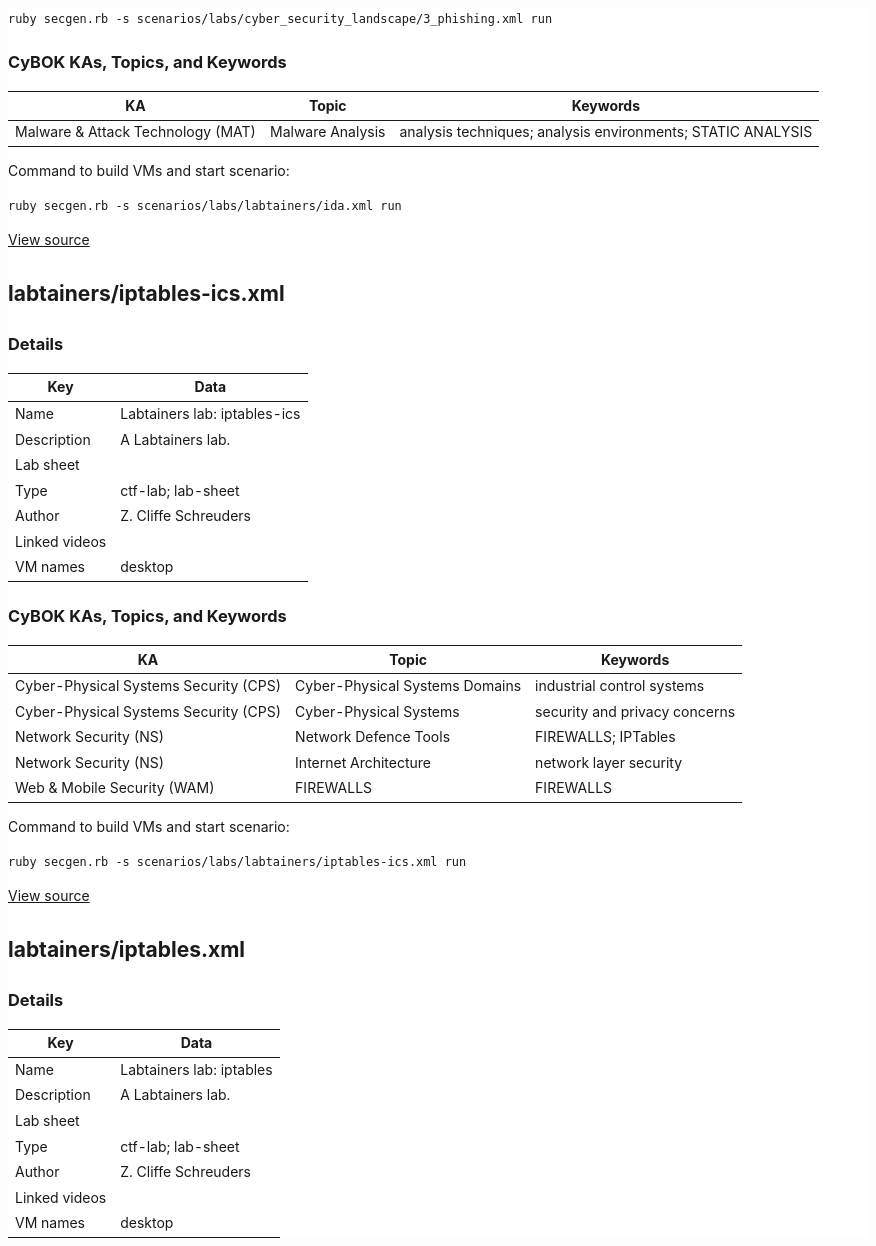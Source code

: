 ```ruby secgen.rb -s scenarios/labs/cyber_security_landscape/3_phishing.xml run```
  ### CyBOK KAs, Topics, and Keywords
| KA | Topic | Keywords
| --- | --- | --- |
| Malware &amp; Attack Technology (MAT) | Malware Analysis | analysis techniques; analysis environments; STATIC ANALYSIS |


Command to build VMs and start scenario:

```ruby secgen.rb -s scenarios/labs/labtainers/ida.xml run```

[View source](scenarios/labs/labtainers/ida.xml)


  ## labtainers/iptables-ics.xml

  ### Details

| Key | Data |
| --- | --- |
|Name | Labtainers lab: iptables-ics |
|Description | A Labtainers lab. |
|Lab sheet |  |
|Type | ctf-lab; lab-sheet |
|Author | Z. Cliffe Schreuders |
|Linked videos|  |
|VM names|  desktop |



  ### CyBOK KAs, Topics, and Keywords
| KA | Topic | Keywords
| --- | --- | --- |
| Cyber-Physical Systems Security (CPS) | Cyber-Physical Systems Domains | industrial control systems |
| Cyber-Physical Systems Security (CPS) | Cyber-Physical Systems | security and privacy concerns |
| Network Security (NS) | Network Defence Tools | FIREWALLS; IPTables |
| Network Security (NS) | Internet Architecture | network layer security |
| Web &amp; Mobile Security (WAM) | FIREWALLS | FIREWALLS |


Command to build VMs and start scenario:

```ruby secgen.rb -s scenarios/labs/labtainers/iptables-ics.xml run```

[View source](scenarios/labs/labtainers/iptables-ics.xml)


  ## labtainers/iptables.xml

  ### Details

| Key | Data |
| --- | --- |
|Name | Labtainers lab: iptables |
|Description | A Labtainers lab. |
|Lab sheet |  |
|Type | ctf-lab; lab-sheet |
|Author | Z. Cliffe Schreuders |
|Linked videos|  |
|VM names|  desktop |


```